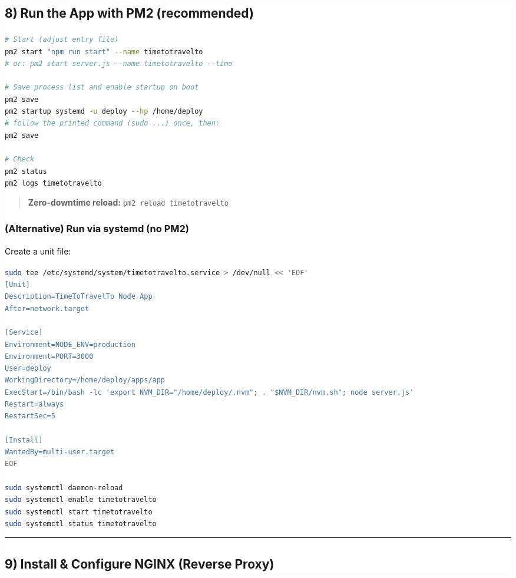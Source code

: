 ## 8) Run the App with PM2 (recommended)

```bash
# Start (adjust entry file)
pm2 start "npm run start" --name timetotravelto
# or: pm2 start server.js --name timetotravelto --time

# Save process list and enable startup on boot
pm2 save
pm2 startup systemd -u deploy --hp /home/deploy
# follow the printed command (sudo ...) once, then:
pm2 save

# Check
pm2 status
pm2 logs timetotravelto
```

> **Zero-downtime reload:** `pm2 reload timetotravelto`

### (Alternative) Run via systemd (no PM2)

Create a unit file:

```bash
sudo tee /etc/systemd/system/timetotravelto.service > /dev/null << 'EOF'
[Unit]
Description=TimeToTravelTo Node App
After=network.target

[Service]
Environment=NODE_ENV=production
Environment=PORT=3000
User=deploy
WorkingDirectory=/home/deploy/apps/app
ExecStart=/bin/bash -lc 'export NVM_DIR="/home/deploy/.nvm"; . "$NVM_DIR/nvm.sh"; node server.js'
Restart=always
RestartSec=5

[Install]
WantedBy=multi-user.target
EOF

sudo systemctl daemon-reload
sudo systemctl enable timetotravelto
sudo systemctl start timetotravelto
sudo systemctl status timetotravelto
```

---

## 9) Install & Configure NGINX (Reverse Proxy)
